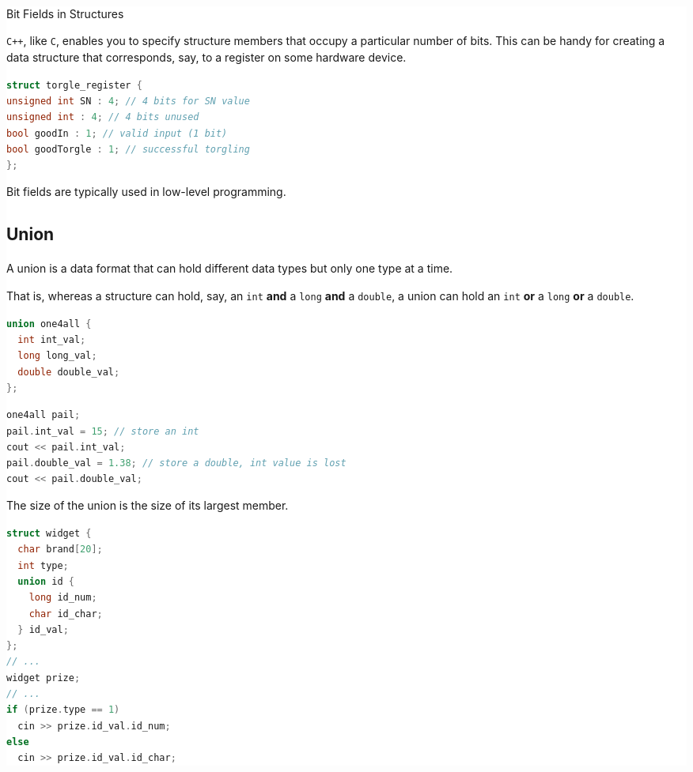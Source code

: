 Bit Fields in Structures

`C++`, like `C`, enables you to specify structure members that occupy a particular number of bits. This can be handy for creating a data structure that corresponds, say, to a register on some hardware device.

```cpp
struct torgle_register {
unsigned int SN : 4; // 4 bits for SN value
unsigned int : 4; // 4 bits unused
bool goodIn : 1; // valid input (1 bit)
bool goodTorgle : 1; // successful torgling
};
```

Bit fields are typically used in low-level programming. 

## Union
A union is a data format that can hold different data types but only one type at a time.

That is, whereas a structure can hold, say, an `int` **and** a `long` **and** a `double`, a union can hold an `int` **or** a `long` **or** a `double`.

```cpp
union one4all {
  int int_val;
  long long_val; 
  double double_val;
};
```

```cpp
one4all pail; 
pail.int_val = 15; // store an int
cout << pail.int_val; 
pail.double_val = 1.38; // store a double, int value is lost 
cout << pail.double_val;
```

The size of the union is the size of its largest member.

```cpp
struct widget {
  char brand[20]; 
  int type; 
  union id {
    long id_num;
    char id_char;
  } id_val;
};
// ...
widget prize;
// ...
if (prize.type == 1)
  cin >> prize.id_val.id_num;
else
  cin >> prize.id_val.id_char;
```
